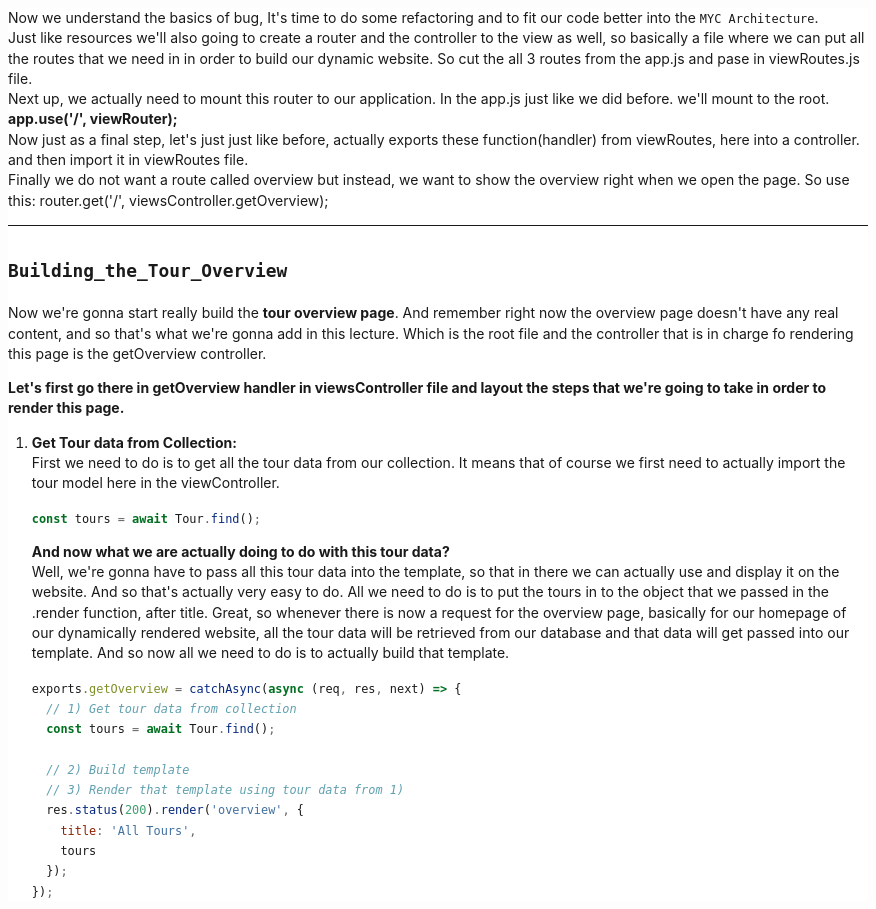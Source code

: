 Now we understand the basics of bug, It's time to do some refactoring and to fit our code better into the `MYC Architecture`.  
Just like resources we'll also going to create a router and the controller to the view as well, so basically a file where we can put all the routes that we need in in order to build our dynamic website. So cut the all 3 routes from the app.js and pase in viewRoutes.js file.  
Next up, we actually need to mount this router to our application. In the app.js just like we did before. we'll mount to the root. **app.use('/', viewRouter);**  
Now just as a final step, let's just just like before, actually exports these function(handler) from viewRoutes, here into a controller. and then import it in viewRoutes file.  
Finally we do not want a route called overview but instead, we want to show the overview right when we open the page. So use this: router.get('/', viewsController.getOverview);  

---

## `Building_the_Tour_Overview`

Now we're gonna start really build the **tour overview page**. And remember right now the overview page doesn't have any real content, and so that's what we're gonna add in this lecture. Which is the root file and the controller that is in charge fo rendering this page is the getOverview controller.  

**Let's first go there in getOverview handler in viewsController file and layout the steps that we're going to take in order to render this page.**

1) **Get Tour data from Collection:**  
    First we need to do is to get all the tour data from our collection. It means that of course we first need to actually import the tour model here in the viewController.

    ```js
    const tours = await Tour.find();
    ```

    **And now what we are actually doing to do with this tour data?**  
    Well, we're gonna have to pass all this tour data into the template, so that in there we can actually use and display it on the website. And so that's actually very easy to do. All we need to do is to put the tours in to the object that we passed in the .render function, after title. Great, so whenever there is now a request for the overview page, basically for our homepage of our dynamically rendered website, all the tour data  will be retrieved from our database and that data will get passed into our template. And so now all we need to do is to actually build that template.  

    ```js
    exports.getOverview = catchAsync(async (req, res, next) => {
      // 1) Get tour data from collection
      const tours = await Tour.find();

      // 2) Build template
      // 3) Render that template using tour data from 1)
      res.status(200).render('overview', {
        title: 'All Tours',
        tours
      });
    });
    ```

